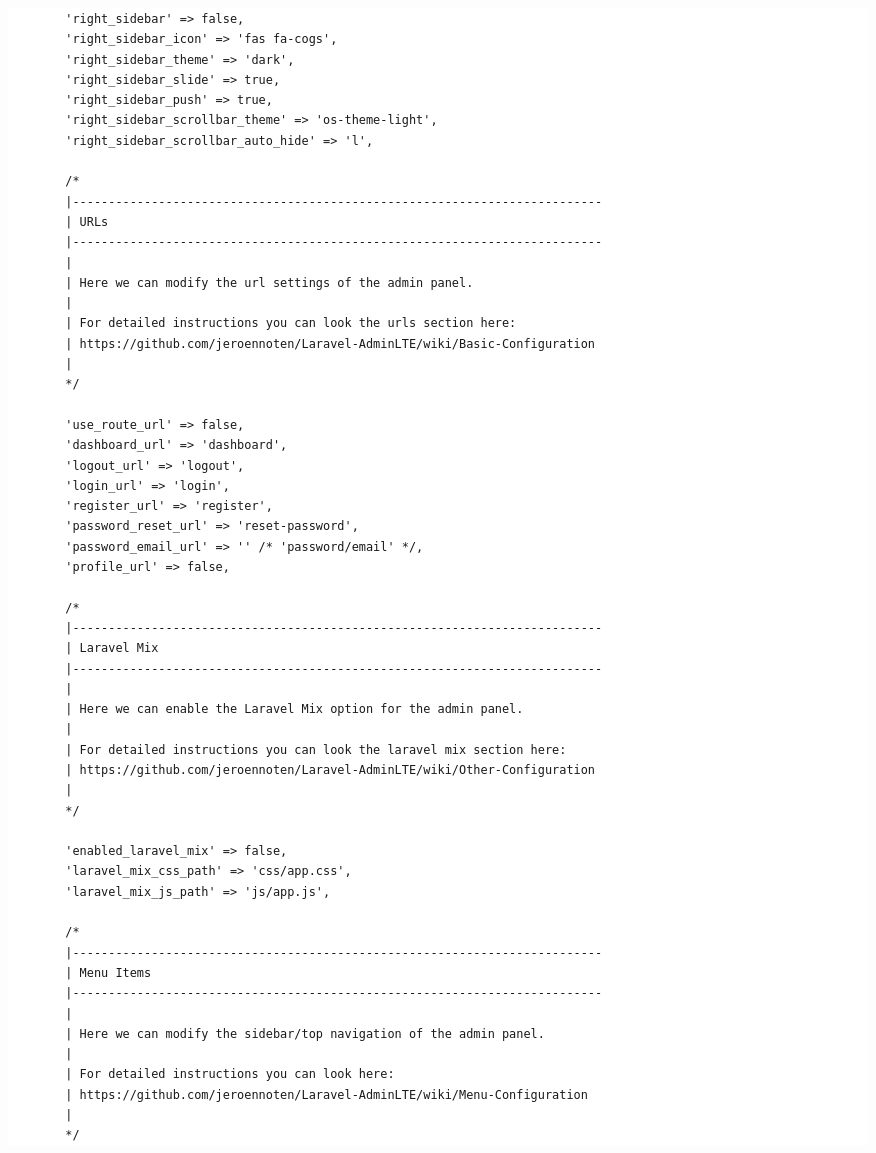 			'right_sidebar' => false,
			'right_sidebar_icon' => 'fas fa-cogs',
			'right_sidebar_theme' => 'dark',
			'right_sidebar_slide' => true,
			'right_sidebar_push' => true,
			'right_sidebar_scrollbar_theme' => 'os-theme-light',
			'right_sidebar_scrollbar_auto_hide' => 'l',

			/*
			|--------------------------------------------------------------------------
			| URLs
			|--------------------------------------------------------------------------
			|
			| Here we can modify the url settings of the admin panel.
			|
			| For detailed instructions you can look the urls section here:
			| https://github.com/jeroennoten/Laravel-AdminLTE/wiki/Basic-Configuration
			|
			*/

			'use_route_url' => false,
			'dashboard_url' => 'dashboard',
			'logout_url' => 'logout',
			'login_url' => 'login',
			'register_url' => 'register',
			'password_reset_url' => 'reset-password',
			'password_email_url' => '' /* 'password/email' */,
			'profile_url' => false,

			/*
			|--------------------------------------------------------------------------
			| Laravel Mix
			|--------------------------------------------------------------------------
			|
			| Here we can enable the Laravel Mix option for the admin panel.
			|
			| For detailed instructions you can look the laravel mix section here:
			| https://github.com/jeroennoten/Laravel-AdminLTE/wiki/Other-Configuration
			|
			*/

			'enabled_laravel_mix' => false,
			'laravel_mix_css_path' => 'css/app.css',
			'laravel_mix_js_path' => 'js/app.js',

			/*
			|--------------------------------------------------------------------------
			| Menu Items
			|--------------------------------------------------------------------------
			|
			| Here we can modify the sidebar/top navigation of the admin panel.
			|
			| For detailed instructions you can look here:
			| https://github.com/jeroennoten/Laravel-AdminLTE/wiki/Menu-Configuration
			|
			*/